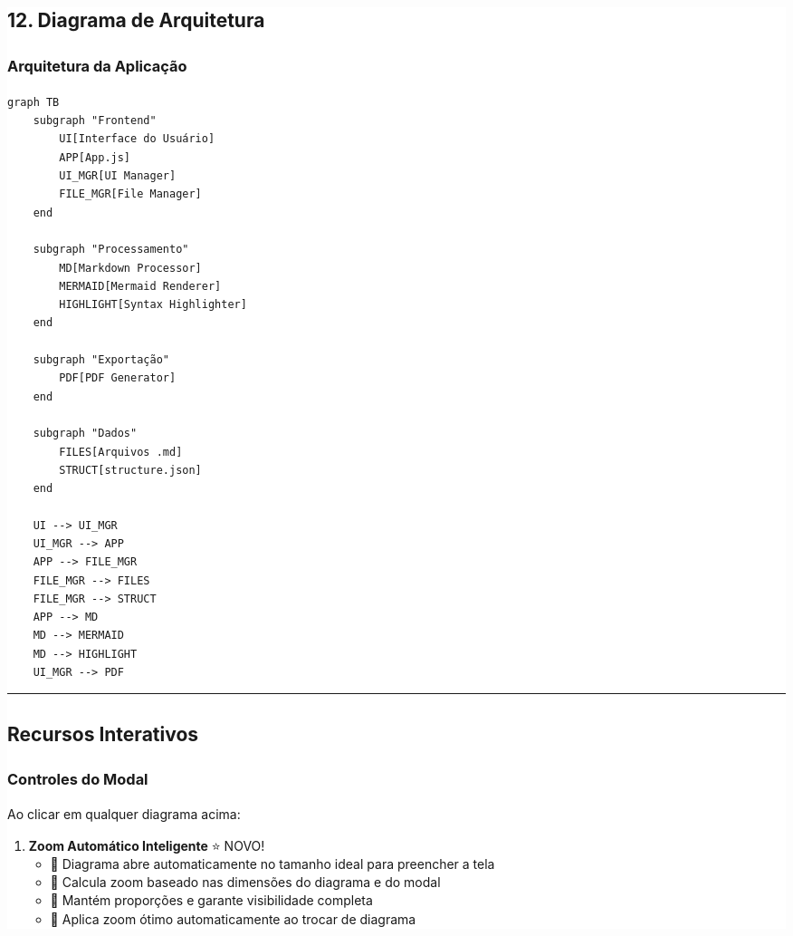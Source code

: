 
## 12. Diagrama de Arquitetura

### Arquitetura da Aplicação

```mermaid
graph TB
    subgraph "Frontend"
        UI[Interface do Usuário]
        APP[App.js]
        UI_MGR[UI Manager]
        FILE_MGR[File Manager]
    end
    
    subgraph "Processamento"
        MD[Markdown Processor]
        MERMAID[Mermaid Renderer]
        HIGHLIGHT[Syntax Highlighter]
    end
    
    subgraph "Exportação"
        PDF[PDF Generator]
    end
    
    subgraph "Dados"
        FILES[Arquivos .md]
        STRUCT[structure.json]
    end
    
    UI --> UI_MGR
    UI_MGR --> APP
    APP --> FILE_MGR
    FILE_MGR --> FILES
    FILE_MGR --> STRUCT
    APP --> MD
    MD --> MERMAID
    MD --> HIGHLIGHT
    UI_MGR --> PDF
```

---

## Recursos Interativos

### Controles do Modal

Ao clicar em qualquer diagrama acima:

1. **Zoom Automático Inteligente** ⭐ NOVO!
   - 📐 Diagrama abre automaticamente no tamanho ideal para preencher a tela
   - 🎯 Calcula zoom baseado nas dimensões do diagrama e do modal
   - 📏 Mantém proporções e garante visibilidade completa
   - 🔄 Aplica zoom ótimo automaticamente ao trocar de diagrama
